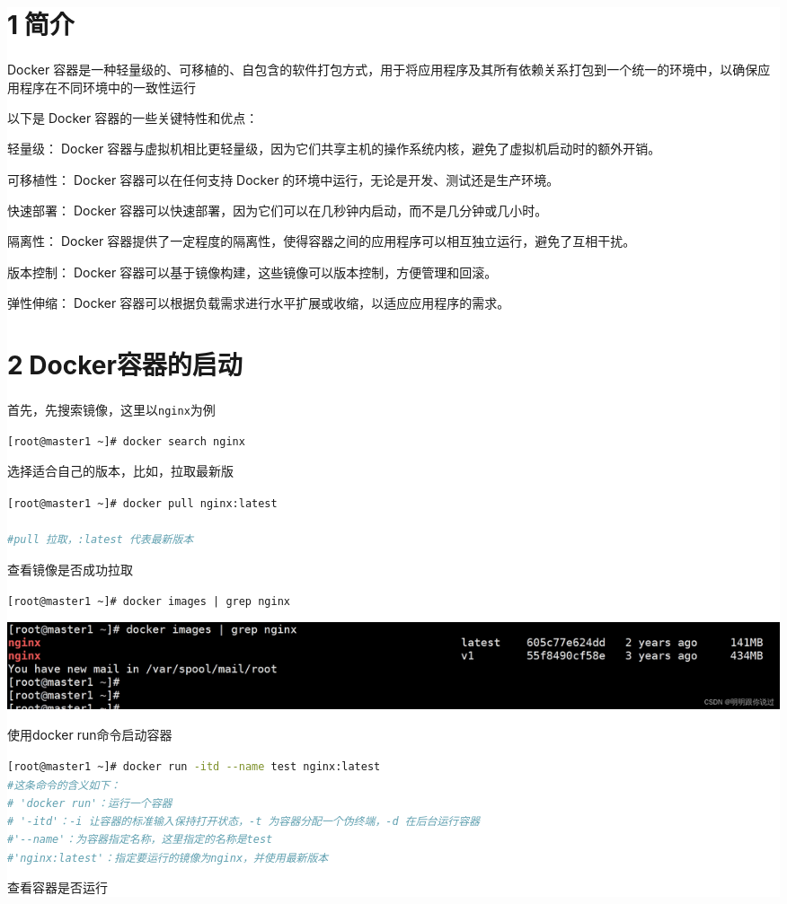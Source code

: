 # 1 简介

Docker 容器是一种轻量级的、可移植的、自包含的软件打包方式，用于将应用程序及其所有依赖关系打包到一个统一的环境中，以确保应用程序在不同环境中的一致性运行

以下是 Docker 容器的一些关键特性和优点：

轻量级： Docker 容器与虚拟机相比更轻量级，因为它们共享主机的操作系统内核，避免了虚拟机启动时的额外开销。

可移植性： Docker 容器可以在任何支持 Docker 的环境中运行，无论是开发、测试还是生产环境。

快速部署： Docker 容器可以快速部署，因为它们可以在几秒钟内启动，而不是几分钟或几小时。

隔离性： Docker 容器提供了一定程度的隔离性，使得容器之间的应用程序可以相互独立运行，避免了互相干扰。

版本控制： Docker 容器可以基于镜像构建，这些镜像可以版本控制，方便管理和回滚。

弹性伸缩： Docker 容器可以根据负载需求进行水平扩展或收缩，以适应应用程序的需求。

# 2 Docker容器的启动 

首先，先搜索镜像，这里以`nginx`为例

```bash
[root@master1 ~]# docker search nginx
```

选择适合自己的版本，比如，拉取最新版

```bash
[root@master1 ~]# docker pull nginx:latest

#pull 拉取，:latest 代表最新版本
```

查看镜像是否成功拉取

    [root@master1 ~]# docker images | grep nginx

![ffaea2db41db4d14b3a8bd01a85f15b0](Docker基础/ffaea2db41db4d14b3a8bd01a85f15b0.jpg)

 使用docker run命令启动容器

```bash
[root@master1 ~]# docker run -itd --name test nginx:latest
#这条命令的含义如下：
# 'docker run'：运行一个容器
# '-itd'：-i 让容器的标准输入保持打开状态，-t 为容器分配一个伪终端，-d 在后台运行容器
#'--name'：为容器指定名称，这里指定的名称是test
#'nginx:latest'：指定要运行的镜像为nginx，并使用最新版本
```

 查看容器是否运行
